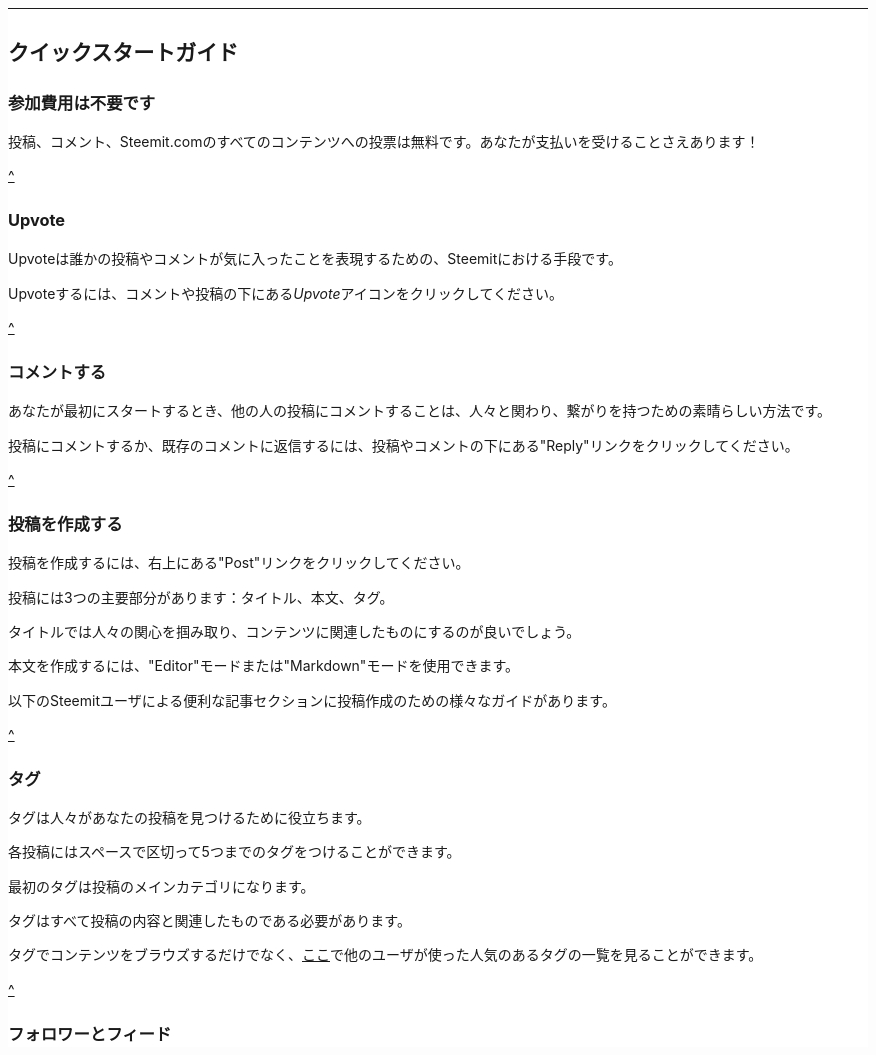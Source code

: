 ***

## クイックスタートガイド

<a class="anchor" name="No_Cost_to_Participate"></a>
### 参加費用は不要です

投稿、コメント、Steemit.comのすべてのコンテンツへの投票は無料です。あなたが支払いを受けることさえあります！

<a href="/welcome#Table_of_Contents">^</a>
<a class="anchor" name="Upvotes"></a>
### Upvote

Upvoteは誰かの投稿やコメントが気に入ったことを表現するための、Steemitにおける手段です。

Upvoteするには、コメントや投稿の下にある*Upvote*アイコン<Icon name="chevron-up-circle" />をクリックしてください。

<a href="/welcome#Table_of_Contents">^</a>
<a class="anchor" name="Comments"></a>
### コメントする

あなたが最初にスタートするとき、他の人の投稿にコメントすることは、人々と関わり、繋がりを持つための素晴らしい方法です。

投稿にコメントするか、既存のコメントに返信するには、投稿やコメントの下にある"Reply"リンクをクリックしてください。

<a href="/welcome#Table_of_Contents">^</a>
<a class="anchor" name="Creating_Posts"></a>
### 投稿を作成する

投稿を作成するには、右上にある"Post"リンクをクリックしてください。

投稿には3つの主要部分があります：タイトル、本文、タグ。

タイトルでは人々の関心を掴み取り、コンテンツに関連したものにするのが良いでしょう。

本文を作成するには、"Editor"モードまたは"Markdown"モードを使用できます。

以下のSteemitユーザによる便利な記事セクションに投稿作成のための様々なガイドがあります。

<a href="/welcome#Table_of_Contents">^</a>
<a class="anchor" name="Tags"></a>
### タグ

タグは人々があなたの投稿を見つけるために役立ちます。

各投稿にはスペースで区切って5つまでのタグをつけることができます。

最初のタグは投稿のメインカテゴリになります。

タグはすべて投稿の内容と関連したものである必要があります。

タグでコンテンツをブラウズするだけでなく、<a href="/tags">ここ</a>で他のユーザが使った人気のあるタグの一覧を見ることができます。

<a href="/welcome#Table_of_Contents">^</a>
<a class="anchor" name="Followers_and_Feeds"></a>
### フォロワーとフィード

